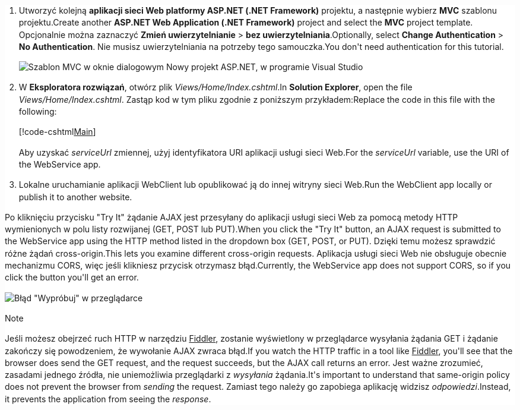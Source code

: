 1. <span data-ttu-id="ac4df-142">Utworzyć kolejną **aplikacji sieci Web platformy ASP.NET (.NET Framework)** projektu, a następnie wybierz **MVC** szablonu projektu.</span><span class="sxs-lookup"><span data-stu-id="ac4df-142">Create another **ASP.NET Web Application (.NET Framework)** project and select the **MVC** project template.</span></span> <span data-ttu-id="ac4df-143">Opcjonalnie można zaznaczyć **Zmień uwierzytelnianie** > **bez uwierzytelniania**.</span><span class="sxs-lookup"><span data-stu-id="ac4df-143">Optionally, select **Change Authentication** > **No Authentication**.</span></span> <span data-ttu-id="ac4df-144">Nie musisz uwierzytelniania na potrzeby tego samouczka.</span><span class="sxs-lookup"><span data-stu-id="ac4df-144">You don't need authentication for this tutorial.</span></span>

   ![Szablon MVC w oknie dialogowym Nowy projekt ASP.NET, w programie Visual Studio](enabling-cross-origin-requests-in-web-api/_static/new-web-app-dialog-mvc.png)

2. <span data-ttu-id="ac4df-146">W **Eksploratora rozwiązań**, otwórz plik *Views/Home/Index.cshtml*.</span><span class="sxs-lookup"><span data-stu-id="ac4df-146">In **Solution Explorer**, open the file *Views/Home/Index.cshtml*.</span></span> <span data-ttu-id="ac4df-147">Zastąp kod w tym pliku zgodnie z poniższym przykładem:</span><span class="sxs-lookup"><span data-stu-id="ac4df-147">Replace the code in this file with the following:</span></span>

   [!code-cshtml[Main](enabling-cross-origin-requests-in-web-api/samples/sample2.cshtml?highlight=13)]

   <span data-ttu-id="ac4df-148">Aby uzyskać *serviceUrl* zmiennej, użyj identyfikatora URI aplikacji usługi sieci Web.</span><span class="sxs-lookup"><span data-stu-id="ac4df-148">For the *serviceUrl* variable, use the URI of the WebService app.</span></span>

3. <span data-ttu-id="ac4df-149">Lokalne uruchamianie aplikacji WebClient lub opublikować ją do innej witryny sieci Web.</span><span class="sxs-lookup"><span data-stu-id="ac4df-149">Run the WebClient app locally or publish it to another website.</span></span>

<span data-ttu-id="ac4df-150">Po kliknięciu przycisku "Try It" żądanie AJAX jest przesyłany do aplikacji usługi sieci Web za pomocą metody HTTP wymienionych w polu listy rozwijanej (GET, POST lub PUT).</span><span class="sxs-lookup"><span data-stu-id="ac4df-150">When you click the "Try It" button, an AJAX request is submitted to the WebService app using the HTTP method listed in the dropdown box (GET, POST, or PUT).</span></span> <span data-ttu-id="ac4df-151">Dzięki temu możesz sprawdzić różne żądań cross-origin.</span><span class="sxs-lookup"><span data-stu-id="ac4df-151">This lets you examine different cross-origin requests.</span></span> <span data-ttu-id="ac4df-152">Aplikacja usługi sieci Web nie obsługuje obecnie mechanizmu CORS, więc jeśli klikniesz przycisk otrzymasz błąd.</span><span class="sxs-lookup"><span data-stu-id="ac4df-152">Currently, the WebService app does not support CORS, so if you click the button you'll get an error.</span></span>

![Błąd "Wypróbuj" w przeglądarce](enabling-cross-origin-requests-in-web-api/_static/image7.png)

> [!NOTE]
> <span data-ttu-id="ac4df-154">Jeśli możesz obejrzeć ruch HTTP w narzędziu [Fiddler](https://www.telerik.com/fiddler), zostanie wyświetlony w przeglądarce wysyłania żądania GET i żądanie zakończy się powodzeniem, że wywołanie AJAX zwraca błąd.</span><span class="sxs-lookup"><span data-stu-id="ac4df-154">If you watch the HTTP traffic in a tool like [Fiddler](https://www.telerik.com/fiddler), you'll see that the browser does send the GET request, and the request succeeds, but the AJAX call returns an error.</span></span> <span data-ttu-id="ac4df-155">Jest ważne zrozumieć, zasadami jednego źródła, nie uniemożliwia przeglądarki z *wysyłania* żądania.</span><span class="sxs-lookup"><span data-stu-id="ac4df-155">It's important to understand that same-origin policy does not prevent the browser from *sending* the request.</span></span> <span data-ttu-id="ac4df-156">Zamiast tego należy go zapobiega aplikację widzisz *odpowiedzi*.</span><span class="sxs-lookup"><span data-stu-id="ac4df-156">Instead, it prevents the application from seeing the *response*.</span></span>

